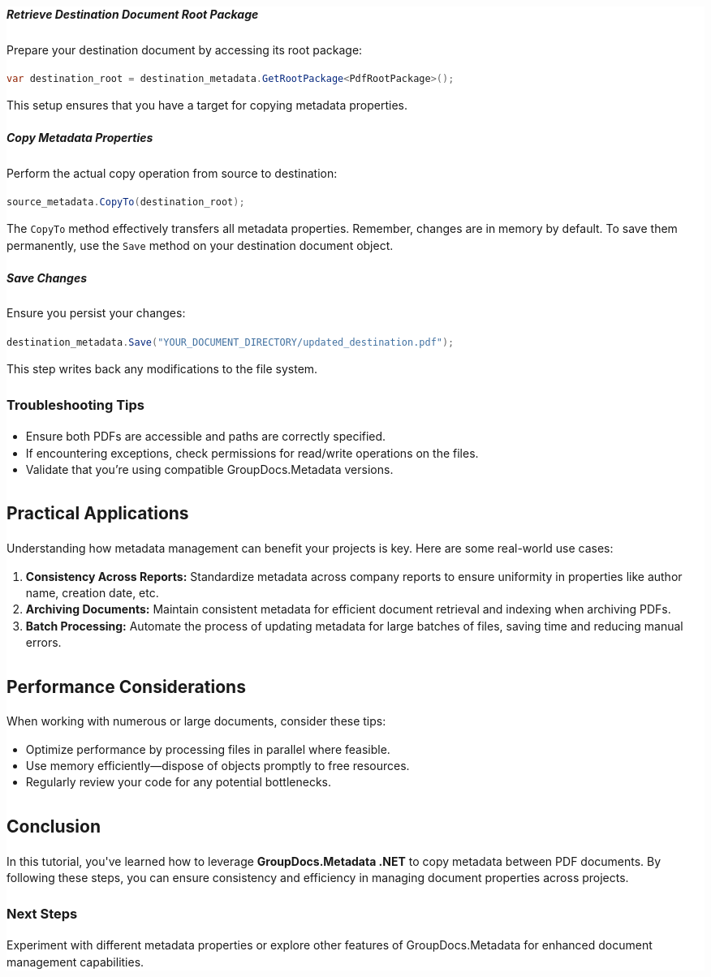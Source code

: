 ##### Retrieve Destination Document Root Package
Prepare your destination document by accessing its root package:
```csharp
var destination_root = destination_metadata.GetRootPackage<PdfRootPackage>();
```
This setup ensures that you have a target for copying metadata properties.

##### Copy Metadata Properties
Perform the actual copy operation from source to destination:
```csharp
source_metadata.CopyTo(destination_root);
```
The `CopyTo` method effectively transfers all metadata properties. Remember, changes are in memory by default. To save them permanently, use the `Save` method on your destination document object.

##### Save Changes
Ensure you persist your changes:
```csharp
destination_metadata.Save("YOUR_DOCUMENT_DIRECTORY/updated_destination.pdf");
```
This step writes back any modifications to the file system.

### Troubleshooting Tips
- Ensure both PDFs are accessible and paths are correctly specified.
- If encountering exceptions, check permissions for read/write operations on the files.
- Validate that you’re using compatible GroupDocs.Metadata versions.

## Practical Applications
Understanding how metadata management can benefit your projects is key. Here are some real-world use cases:
1. **Consistency Across Reports:** Standardize metadata across company reports to ensure uniformity in properties like author name, creation date, etc.
2. **Archiving Documents:** Maintain consistent metadata for efficient document retrieval and indexing when archiving PDFs.
3. **Batch Processing:** Automate the process of updating metadata for large batches of files, saving time and reducing manual errors.

## Performance Considerations
When working with numerous or large documents, consider these tips:
- Optimize performance by processing files in parallel where feasible.
- Use memory efficiently—dispose of objects promptly to free resources.
- Regularly review your code for any potential bottlenecks.

## Conclusion
In this tutorial, you've learned how to leverage **GroupDocs.Metadata .NET** to copy metadata between PDF documents. By following these steps, you can ensure consistency and efficiency in managing document properties across projects.

### Next Steps
Experiment with different metadata properties or explore other features of GroupDocs.Metadata for enhanced document management capabilities.
